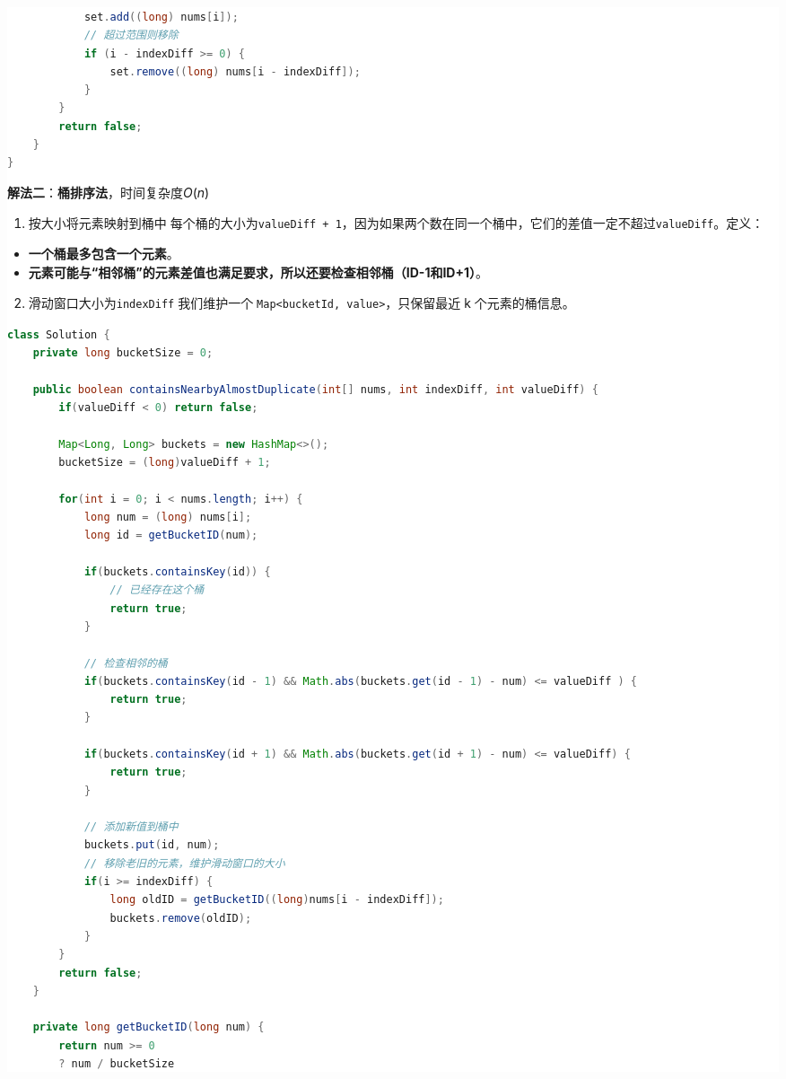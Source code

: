 ```java
            set.add((long) nums[i]);
            // 超过范围则移除
            if (i - indexDiff >= 0) {
                set.remove((long) nums[i - indexDiff]);
            }
        }
        return false;
    }
}
```



**解法二**：**桶排序法**，时间复杂度$O(n)$


1. 按大小将元素映射到桶中
每个桶的大小为`valueDiff + 1`，因为如果两个数在同一个桶中，它们的差值一定不超过`valueDiff`。定义：

- **一个桶最多包含一个元素**。
- **元素可能与“相邻桶”的元素差值也满足要求，所以还要检查相邻桶（ID-1和ID+1）**。

2. 滑动窗口大小为`indexDiff`
我们维护一个 `Map<bucketId, value>`，只保留最近 k 个元素的桶信息。

```java
class Solution {
    private long bucketSize = 0;

    public boolean containsNearbyAlmostDuplicate(int[] nums, int indexDiff, int valueDiff) {
        if(valueDiff < 0) return false;

        Map<Long, Long> buckets = new HashMap<>();
        bucketSize = (long)valueDiff + 1;

        for(int i = 0; i < nums.length; i++) {
            long num = (long) nums[i];
            long id = getBucketID(num);

            if(buckets.containsKey(id)) {
                // 已经存在这个桶
                return true;
            }

            // 检查相邻的桶
            if(buckets.containsKey(id - 1) && Math.abs(buckets.get(id - 1) - num) <= valueDiff ) {
                return true;
            }

            if(buckets.containsKey(id + 1) && Math.abs(buckets.get(id + 1) - num) <= valueDiff) {
                return true;
            }

            // 添加新值到桶中
            buckets.put(id, num);
            // 移除老旧的元素，维护滑动窗口的大小
            if(i >= indexDiff) {
                long oldID = getBucketID((long)nums[i - indexDiff]);
                buckets.remove(oldID);
            }
        }
        return false;
    }

    private long getBucketID(long num) {
        return num >= 0
        ? num / bucketSize
```